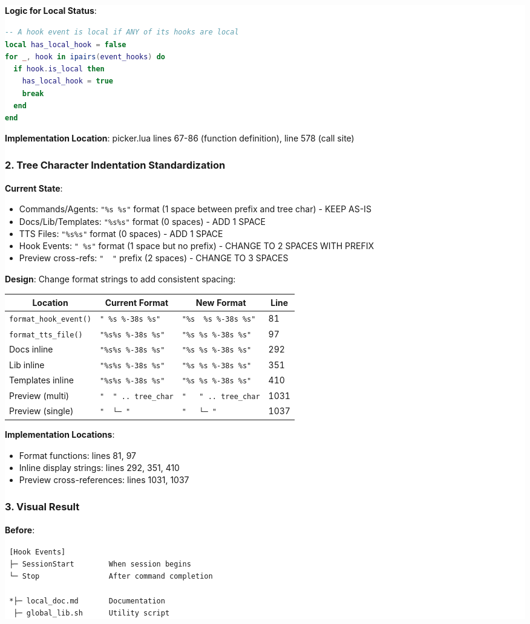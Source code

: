 **Logic for Local Status**:
```lua
-- A hook event is local if ANY of its hooks are local
local has_local_hook = false
for _, hook in ipairs(event_hooks) do
  if hook.is_local then
    has_local_hook = true
    break
  end
end
```

**Implementation Location**: picker.lua lines 67-86 (function definition), line 578 (call site)

### 2. Tree Character Indentation Standardization

**Current State**:
- Commands/Agents: `"%s %s"` format (1 space between prefix and tree char) - KEEP AS-IS
- Docs/Lib/Templates: `"%s%s"` format (0 spaces) - ADD 1 SPACE
- TTS Files: `"%s%s"` format (0 spaces) - ADD 1 SPACE
- Hook Events: `" %s"` format (1 space but no prefix) - CHANGE TO 2 SPACES WITH PREFIX
- Preview cross-refs: `"  "` prefix (2 spaces) - CHANGE TO 3 SPACES

**Design**:
Change format strings to add consistent spacing:

| Location | Current Format | New Format | Line |
|----------|---------------|------------|------|
| `format_hook_event()` | `" %s %-38s %s"` | `"%s  %s %-38s %s"` | 81 |
| `format_tts_file()` | `"%s%s %-38s %s"` | `"%s %s %-38s %s"` | 97 |
| Docs inline | `"%s%s %-38s %s"` | `"%s %s %-38s %s"` | 292 |
| Lib inline | `"%s%s %-38s %s"` | `"%s %s %-38s %s"` | 351 |
| Templates inline | `"%s%s %-38s %s"` | `"%s %s %-38s %s"` | 410 |
| Preview (multi) | `"  " .. tree_char` | `"   " .. tree_char` | 1031 |
| Preview (single) | `"  └─ "` | `"   └─ "` | 1037 |

**Implementation Locations**:
- Format functions: lines 81, 97
- Inline display strings: lines 292, 351, 410
- Preview cross-references: lines 1031, 1037

### 3. Visual Result

**Before**:
```
 [Hook Events]
 ├─ SessionStart        When session begins
 └─ Stop                After command completion

 *├─ local_doc.md       Documentation
  ├─ global_lib.sh      Utility script
```
